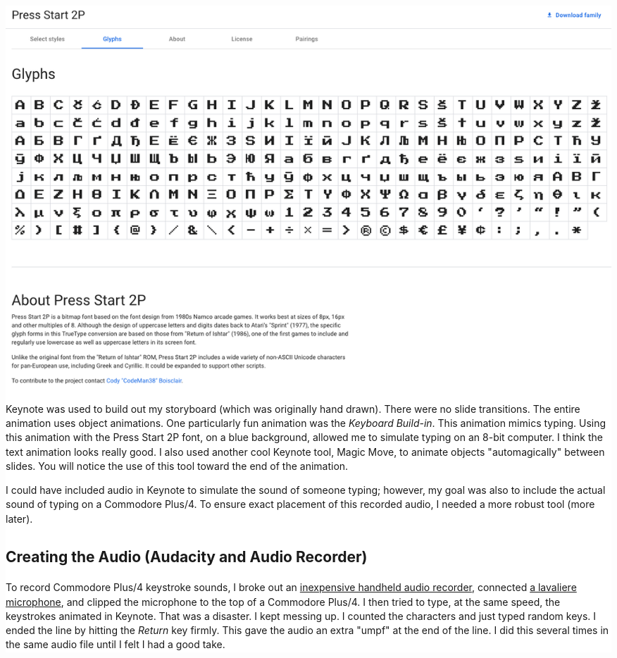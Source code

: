 ![Press Start 2P Information](/images/posts/2020-06-02-bumper-video/press-start-3p-font.png)

Keynote was used to build out my storyboard (which was originally hand drawn). There were no slide transitions. The entire animation uses object animations. One particularly fun animation was the *Keyboard Build-in*. This animation mimics typing. Using this animation with the Press Start 2P font, on a blue background, allowed me to simulate typing on an 8-bit computer. I think the text animation looks really good. I also used another cool Keynote tool, Magic Move, to animate objects "automagically" between slides. You will notice the use of this tool toward the end of the animation.

I could have included audio in Keynote to simulate the sound of someone typing; however, my goal was also to include the actual sound of typing on a Commodore Plus/4. To ensure exact placement of this recorded audio, I needed a more robust tool (more later).

## Creating the Audio (Audacity and Audio Recorder)

To record Commodore Plus/4 keystroke sounds, I broke out an [inexpensive handheld audio recorder](https://amzn.to/2yy47ig), connected [a lavaliere microphone](https://amzn.to/3ei5L6z), and clipped the microphone to the top of a Commodore Plus/4. I then tried to type, at the same speed, the keystrokes animated in Keynote. That was a disaster. I kept messing up. I counted the characters and just typed random keys. I ended the line by hitting the _Return_ key firmly. This gave the audio an extra "umpf" at the end of the line. I did this several times in the same audio file until I felt I had a good take.
